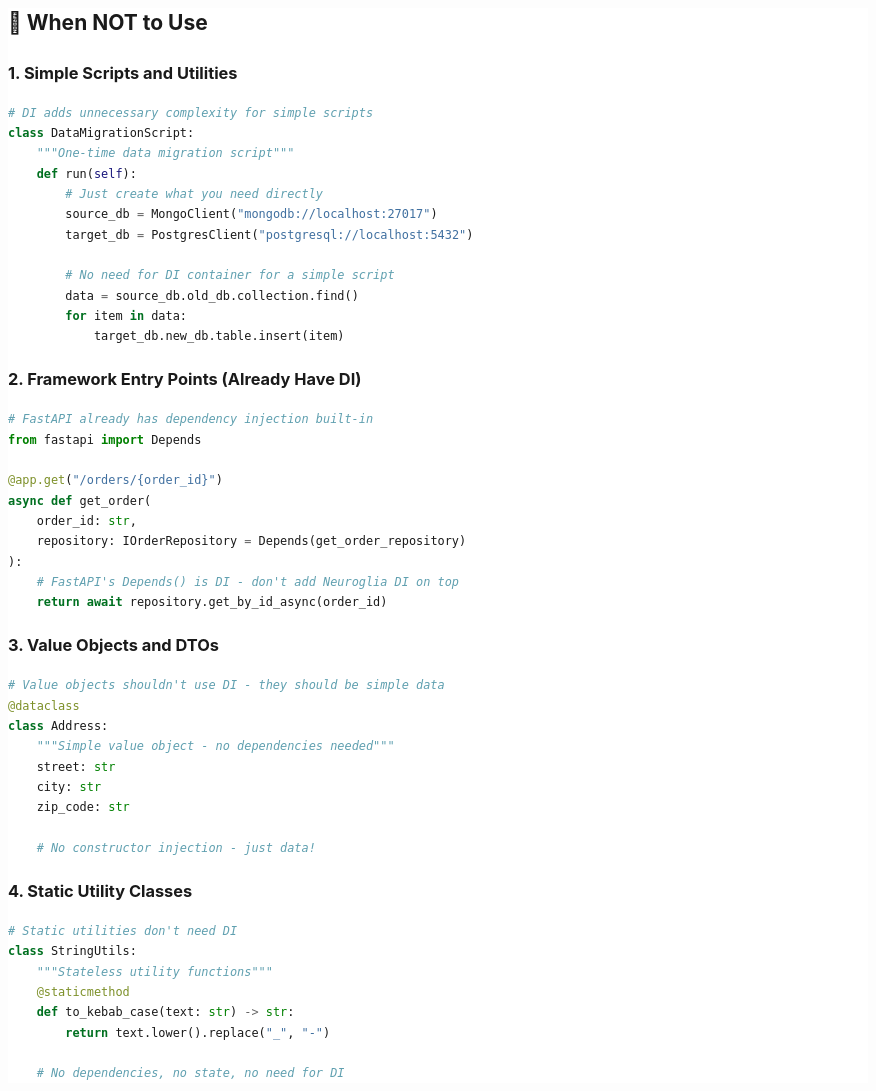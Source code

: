## 🚫 When NOT to Use

### 1. **Simple Scripts and Utilities**

```python
# DI adds unnecessary complexity for simple scripts
class DataMigrationScript:
    """One-time data migration script"""
    def run(self):
        # Just create what you need directly
        source_db = MongoClient("mongodb://localhost:27017")
        target_db = PostgresClient("postgresql://localhost:5432")

        # No need for DI container for a simple script
        data = source_db.old_db.collection.find()
        for item in data:
            target_db.new_db.table.insert(item)
```

### 2. **Framework Entry Points (Already Have DI)**

```python
# FastAPI already has dependency injection built-in
from fastapi import Depends

@app.get("/orders/{order_id}")
async def get_order(
    order_id: str,
    repository: IOrderRepository = Depends(get_order_repository)
):
    # FastAPI's Depends() is DI - don't add Neuroglia DI on top
    return await repository.get_by_id_async(order_id)
```

### 3. **Value Objects and DTOs**

```python
# Value objects shouldn't use DI - they should be simple data
@dataclass
class Address:
    """Simple value object - no dependencies needed"""
    street: str
    city: str
    zip_code: str

    # No constructor injection - just data!
```

### 4. **Static Utility Classes**

```python
# Static utilities don't need DI
class StringUtils:
    """Stateless utility functions"""
    @staticmethod
    def to_kebab_case(text: str) -> str:
        return text.lower().replace("_", "-")

    # No dependencies, no state, no need for DI
```
